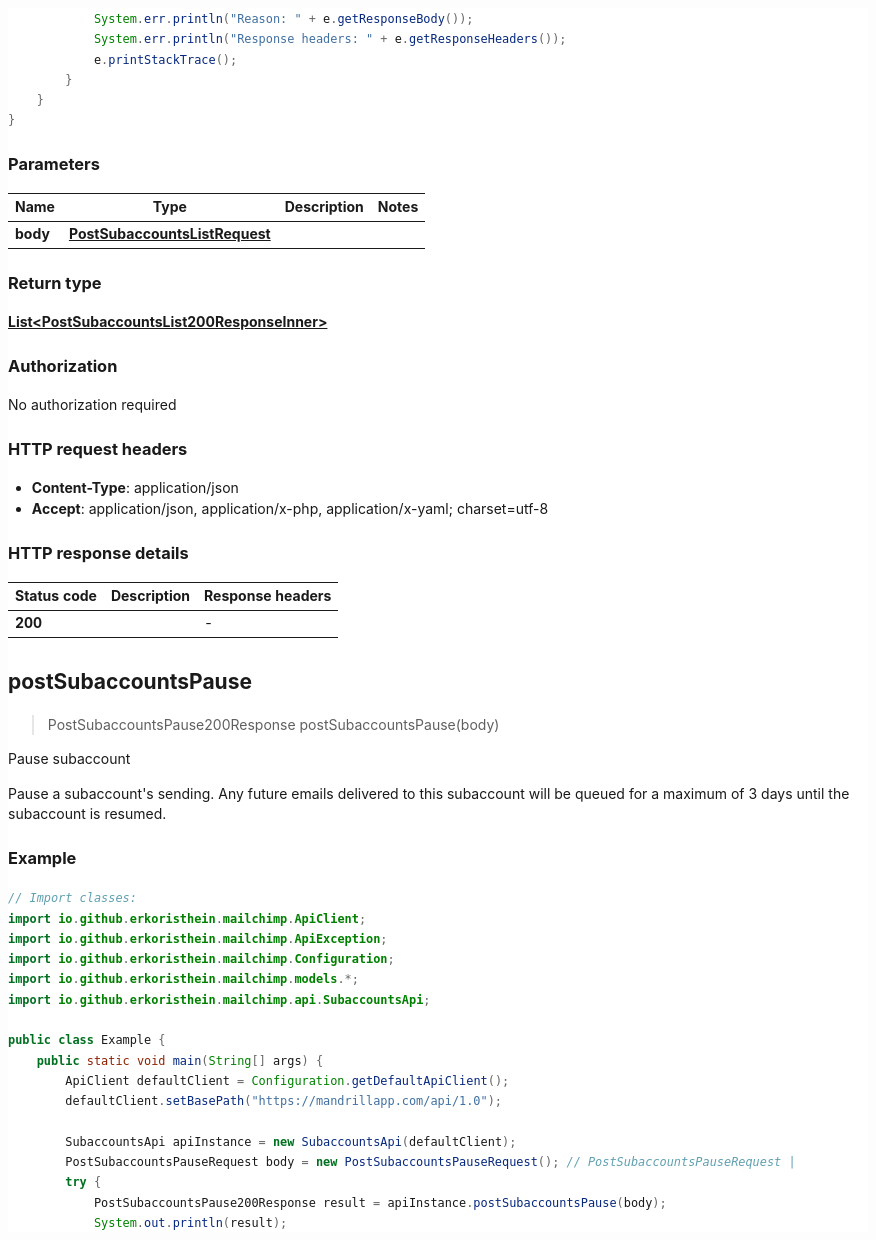 ```java
            System.err.println("Reason: " + e.getResponseBody());
            System.err.println("Response headers: " + e.getResponseHeaders());
            e.printStackTrace();
        }
    }
}
```

### Parameters


| Name | Type | Description  | Notes |
|------------- | ------------- | ------------- | -------------|
| **body** | [**PostSubaccountsListRequest**](PostSubaccountsListRequest.md)|  | |

### Return type

[**List&lt;PostSubaccountsList200ResponseInner&gt;**](PostSubaccountsList200ResponseInner.md)

### Authorization

No authorization required

### HTTP request headers

- **Content-Type**: application/json
- **Accept**: application/json, application/x-php, application/x-yaml; charset=utf-8


### HTTP response details
| Status code | Description | Response headers |
|-------------|-------------|------------------|
| **200** |  |  -  |


## postSubaccountsPause

> PostSubaccountsPause200Response postSubaccountsPause(body)

Pause subaccount

Pause a subaccount&#39;s sending. Any future emails delivered to this subaccount will be queued for a maximum of 3 days until the subaccount is resumed.

### Example

```java
// Import classes:
import io.github.erkoristhein.mailchimp.ApiClient;
import io.github.erkoristhein.mailchimp.ApiException;
import io.github.erkoristhein.mailchimp.Configuration;
import io.github.erkoristhein.mailchimp.models.*;
import io.github.erkoristhein.mailchimp.api.SubaccountsApi;

public class Example {
    public static void main(String[] args) {
        ApiClient defaultClient = Configuration.getDefaultApiClient();
        defaultClient.setBasePath("https://mandrillapp.com/api/1.0");

        SubaccountsApi apiInstance = new SubaccountsApi(defaultClient);
        PostSubaccountsPauseRequest body = new PostSubaccountsPauseRequest(); // PostSubaccountsPauseRequest | 
        try {
            PostSubaccountsPause200Response result = apiInstance.postSubaccountsPause(body);
            System.out.println(result);
```